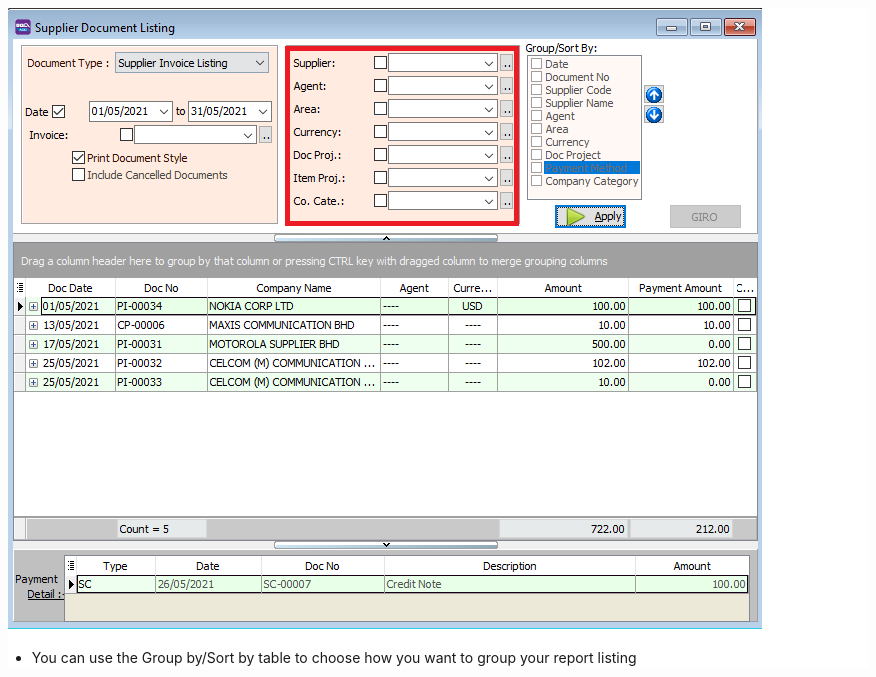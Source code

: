 ![des-print-document-style-filter1](../../../static/img/usage/supplier/supplier-reports-images/print-document-style-filter1.png)

- You can use the Group by/Sort by table to choose how you want to group your report listing
